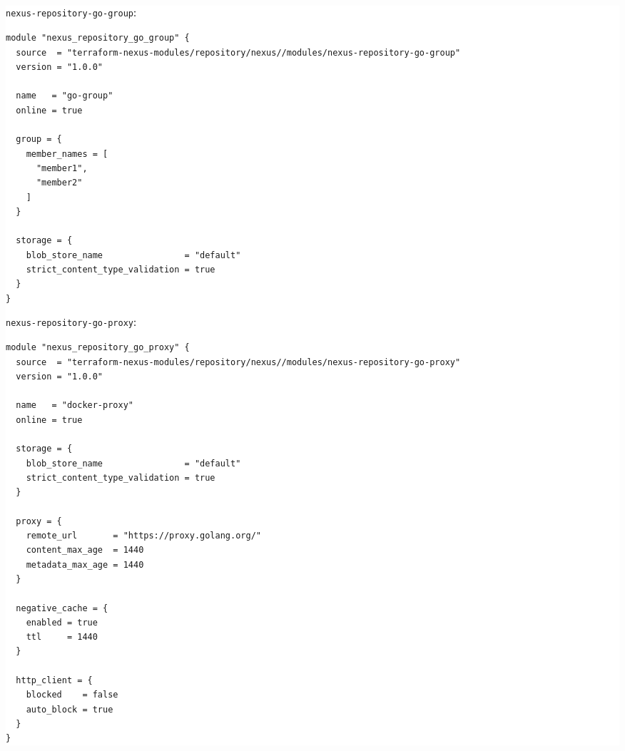 `nexus-repository-go-group`:

```hcl
module "nexus_repository_go_group" {
  source  = "terraform-nexus-modules/repository/nexus//modules/nexus-repository-go-group"
  version = "1.0.0"
  
  name   = "go-group"
  online = true

  group = {
    member_names = [
      "member1",
      "member2"
    ]
  }

  storage = {
    blob_store_name                = "default"
    strict_content_type_validation = true
  }
}
```

`nexus-repository-go-proxy`:

```hcl
module "nexus_repository_go_proxy" {
  source  = "terraform-nexus-modules/repository/nexus//modules/nexus-repository-go-proxy"
  version = "1.0.0"
  
  name   = "docker-proxy"
  online = true

  storage = {
    blob_store_name                = "default"
    strict_content_type_validation = true
  }

  proxy = {
    remote_url       = "https://proxy.golang.org/"
    content_max_age  = 1440
    metadata_max_age = 1440
  }

  negative_cache = {
    enabled = true
    ttl     = 1440
  }

  http_client = {
    blocked    = false
    auto_block = true
  }
}
```
